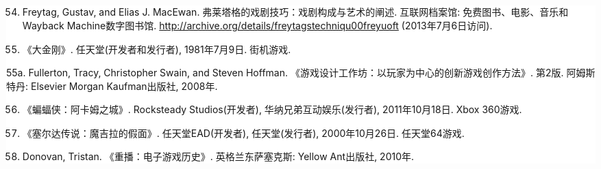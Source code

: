 54. Freytag, Gustav, and Elias J. MacEwan. 弗莱塔格的戏剧技巧：戏剧构成与艺术的阐述. 互联网档案馆: 免费图书、电影、音乐和Wayback Machine数字图书馆. http://archive.org/details/freytagstechniqu00freyuoft (2013年7月6日访问).

55. 《大金刚》. 任天堂(开发者和发行者), 1981年7月9日. 街机游戏.

55a. Fullerton, Tracy, Christopher Swain, and Steven Hoffman. 《游戏设计工作坊：以玩家为中心的创新游戏创作方法》. 第2版. 阿姆斯特丹: Elsevier Morgan Kaufman出版社, 2008年.

56. 《蝙蝠侠：阿卡姆之城》. Rocksteady Studios(开发者), 华纳兄弟互动娱乐(发行者), 2011年10月18日. Xbox 360游戏.

57. 《塞尔达传说：魔吉拉的假面》. 任天堂EAD(开发者), 任天堂(发行者), 2000年10月26日. 任天堂64游戏.

58. Donovan, Tristan. 《重播：电子游戏历史》. 英格兰东萨塞克斯: Yellow Ant出版社, 2010年.